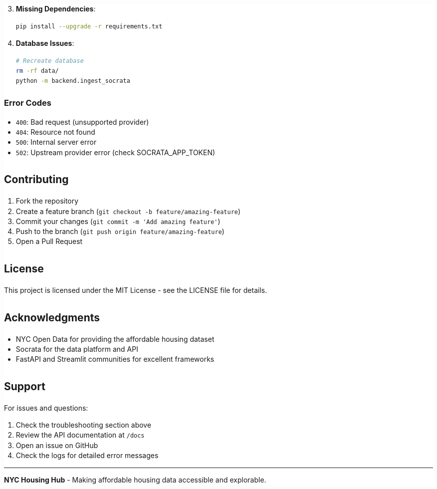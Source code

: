3. **Missing Dependencies**:
   ```bash
   pip install --upgrade -r requirements.txt
   ```

4. **Database Issues**:
   ```bash
   # Recreate database
   rm -rf data/
   python -m backend.ingest_socrata
   ```

### Error Codes

- `400`: Bad request (unsupported provider)
- `404`: Resource not found
- `500`: Internal server error
- `502`: Upstream provider error (check SOCRATA_APP_TOKEN)

## Contributing

1. Fork the repository
2. Create a feature branch (`git checkout -b feature/amazing-feature`)
3. Commit your changes (`git commit -m 'Add amazing feature'`)
4. Push to the branch (`git push origin feature/amazing-feature`)
5. Open a Pull Request

## License

This project is licensed under the MIT License - see the LICENSE file for details.

## Acknowledgments

- NYC Open Data for providing the affordable housing dataset
- Socrata for the data platform and API
- FastAPI and Streamlit communities for excellent frameworks

## Support

For issues and questions:
1. Check the troubleshooting section above
2. Review the API documentation at `/docs`
3. Open an issue on GitHub
4. Check the logs for detailed error messages

---

**NYC Housing Hub** - Making affordable housing data accessible and explorable.